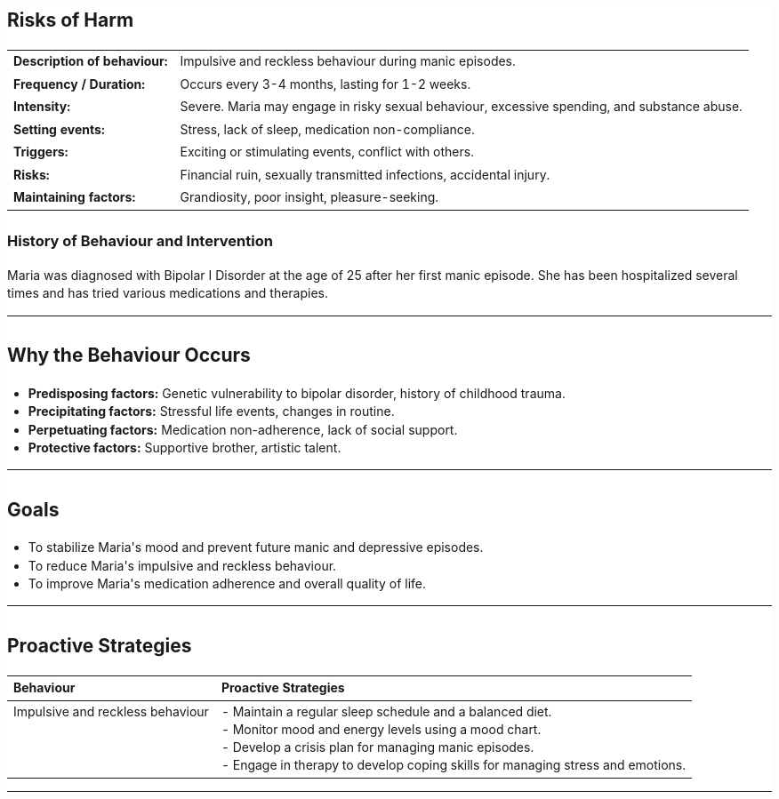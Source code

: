
## Risks of Harm

| | |
| :--- | :--- |
| **Description of behaviour:** | Impulsive and reckless behaviour during manic episodes. |
| **Frequency / Duration:** | Occurs every 3-4 months, lasting for 1-2 weeks. |
| **Intensity:** | Severe. Maria may engage in risky sexual behaviour, excessive spending, and substance abuse. |
| **Setting events:** | Stress, lack of sleep, medication non-compliance. |
| **Triggers:** | Exciting or stimulating events, conflict with others. |
| **Risks:** | Financial ruin, sexually transmitted infections, accidental injury. |
| **Maintaining factors:** | Grandiosity, poor insight, pleasure-seeking. |

### History of Behaviour and Intervention

Maria was diagnosed with Bipolar I Disorder at the age of 25 after her first manic episode. She has been hospitalized several times and has tried various medications and therapies.

---

## Why the Behaviour Occurs

*   **Predisposing factors:** Genetic vulnerability to bipolar disorder, history of childhood trauma.
*   **Precipitating factors:** Stressful life events, changes in routine.
*   **Perpetuating factors:** Medication non-adherence, lack of social support.
*   **Protective factors:** Supportive brother, artistic talent.

---

## Goals

*   To stabilize Maria's mood and prevent future manic and depressive episodes.
*   To reduce Maria's impulsive and reckless behaviour.
*   To improve Maria's medication adherence and overall quality of life.

---

## Proactive Strategies

| Behaviour | Proactive Strategies |
| :--- | :--- |
| Impulsive and reckless behaviour | - Maintain a regular sleep schedule and a balanced diet.<br>- Monitor mood and energy levels using a mood chart.<br>- Develop a crisis plan for managing manic episodes.<br>- Engage in therapy to develop coping skills for managing stress and emotions. |

---
